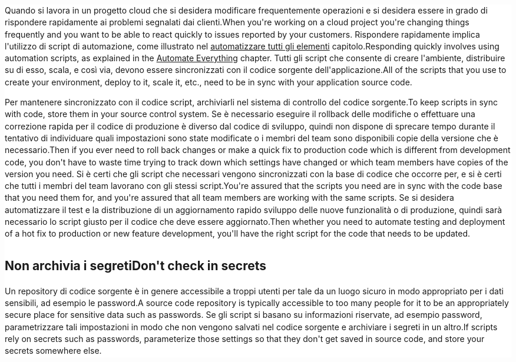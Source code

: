<span data-ttu-id="f9dac-122">Quando si lavora in un progetto cloud che si desidera modificare frequentemente operazioni e si desidera essere in grado di rispondere rapidamente ai problemi segnalati dai clienti.</span><span class="sxs-lookup"><span data-stu-id="f9dac-122">When you're working on a cloud project you're changing things frequently and you want to be able to react quickly to issues reported by your customers.</span></span> <span data-ttu-id="f9dac-123">Rispondere rapidamente implica l'utilizzo di script di automazione, come illustrato nel [automatizzare tutti gli elementi](automate-everything.md) capitolo.</span><span class="sxs-lookup"><span data-stu-id="f9dac-123">Responding quickly involves using automation scripts, as explained in the [Automate Everything](automate-everything.md) chapter.</span></span> <span data-ttu-id="f9dac-124">Tutti gli script che consente di creare l'ambiente, distribuire su di esso, scala, e così via, devono essere sincronizzati con il codice sorgente dell'applicazione.</span><span class="sxs-lookup"><span data-stu-id="f9dac-124">All of the scripts that you use to create your environment, deploy to it, scale it, etc., need to be in sync with your application source code.</span></span>

<span data-ttu-id="f9dac-125">Per mantenere sincronizzato con il codice script, archiviarli nel sistema di controllo del codice sorgente.</span><span class="sxs-lookup"><span data-stu-id="f9dac-125">To keep scripts in sync with code, store them in your source control system.</span></span> <span data-ttu-id="f9dac-126">Se è necessario eseguire il rollback delle modifiche o effettuare una correzione rapida per il codice di produzione è diverso dal codice di sviluppo, quindi non dispone di sprecare tempo durante il tentativo di individuare quali impostazioni sono state modificate o i membri del team sono disponibili copie della versione che è necessario.</span><span class="sxs-lookup"><span data-stu-id="f9dac-126">Then if you ever need to roll back changes or make a quick fix to production code which is different from development code, you don't have to waste time trying to track down which settings have changed or which team members have copies of the version you need.</span></span> <span data-ttu-id="f9dac-127">Si è certi che gli script che necessari vengono sincronizzati con la base di codice che occorre per, e si è certi che tutti i membri del team lavorano con gli stessi script.</span><span class="sxs-lookup"><span data-stu-id="f9dac-127">You're assured that the scripts you need are in sync with the code base that you need them for, and you're assured that all team members are working with the same scripts.</span></span> <span data-ttu-id="f9dac-128">Se si desidera automatizzare il test e la distribuzione di un aggiornamento rapido sviluppo delle nuove funzionalità o di produzione, quindi sarà necessario lo script giusto per il codice che deve essere aggiornato.</span><span class="sxs-lookup"><span data-stu-id="f9dac-128">Then whether you need to automate testing and deployment of a hot fix to production or new feature development, you'll have the right script for the code that needs to be updated.</span></span>

<a id="secrets"></a>
## <a name="dont-check-in-secrets"></a><span data-ttu-id="f9dac-129">Non archivia i segreti</span><span class="sxs-lookup"><span data-stu-id="f9dac-129">Don't check in secrets</span></span>

<span data-ttu-id="f9dac-130">Un repository di codice sorgente è in genere accessibile a troppi utenti per tale da un luogo sicuro in modo appropriato per i dati sensibili, ad esempio le password.</span><span class="sxs-lookup"><span data-stu-id="f9dac-130">A source code repository is typically accessible to too many people for it to be an appropriately secure place for sensitive data such as passwords.</span></span> <span data-ttu-id="f9dac-131">Se gli script si basano su informazioni riservate, ad esempio password, parametrizzare tali impostazioni in modo che non vengono salvati nel codice sorgente e archiviare i segreti in un altro.</span><span class="sxs-lookup"><span data-stu-id="f9dac-131">If scripts rely on secrets such as passwords, parameterize those settings so that they don't get saved in source code, and store your secrets somewhere else.</span></span>
